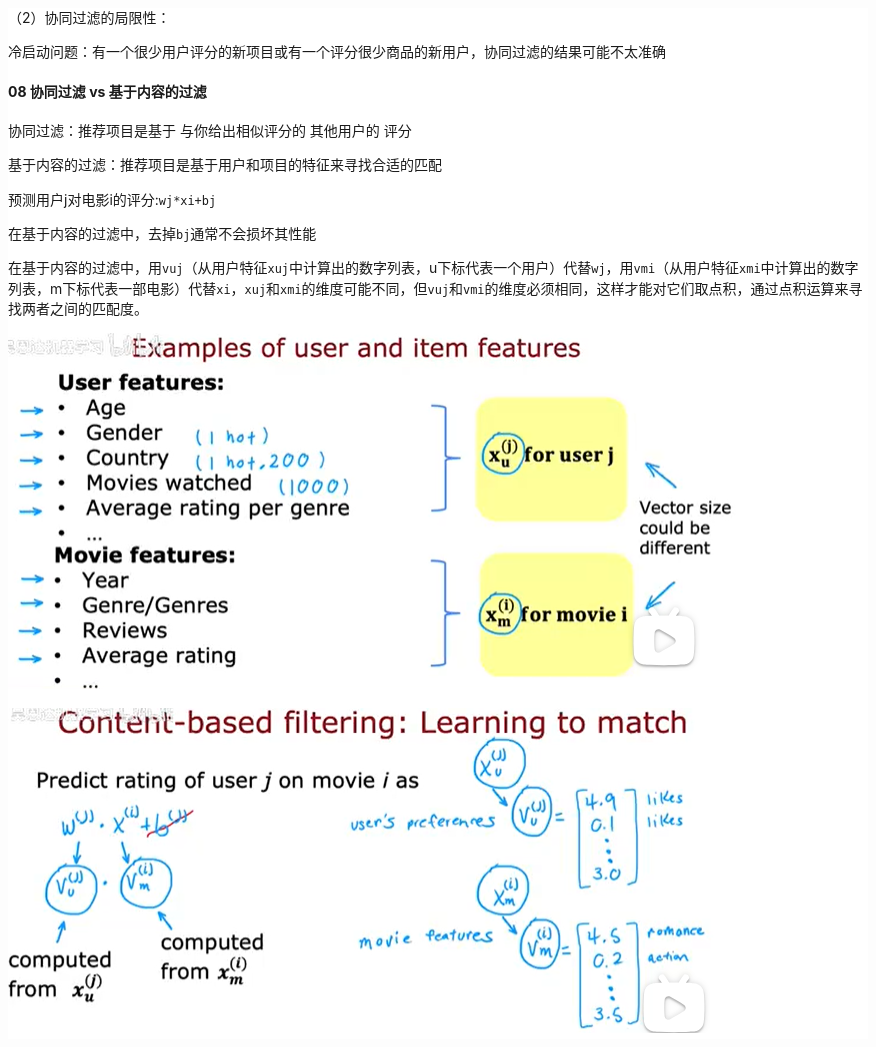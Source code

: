 

（2）协同过滤的局限性：

冷启动问题：有一个很少用户评分的新项目或有一个评分很少商品的新用户，协同过滤的结果可能不太准确



#### 08 协同过滤 vs 基于内容的过滤

协同过滤：推荐项目是基于 与你给出相似评分的 其他用户的 评分

基于内容的过滤：推荐项目是基于用户和项目的特征来寻找合适的匹配



预测用户j对电影i的评分:`wj*xi+bj`

在基于内容的过滤中，去掉`bj`通常不会损坏其性能

在基于内容的过滤中，用`vuj`（从用户特征`xuj`中计算出的数字列表，u下标代表一个用户）代替`wj`，用`vmi`（从用户特征`xmi`中计算出的数字列表，m下标代表一部电影）代替`xi`，`xuj`和`xmi`的维度可能不同，但`vuj`和`vmi`的维度必须相同，这样才能对它们取点积，通过点积运算来寻找两者之间的匹配度。

![](images/image-132.png)

![](images/image-134.png)

